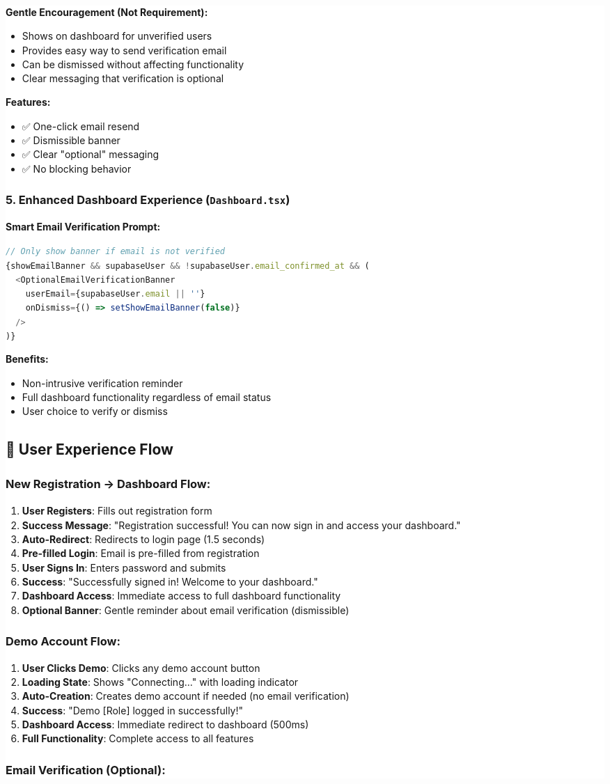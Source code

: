 **Gentle Encouragement (Not Requirement):**
- Shows on dashboard for unverified users
- Provides easy way to send verification email
- Can be dismissed without affecting functionality
- Clear messaging that verification is optional

**Features:**
- ✅ One-click email resend
- ✅ Dismissible banner
- ✅ Clear "optional" messaging
- ✅ No blocking behavior

### **5. Enhanced Dashboard Experience** (`Dashboard.tsx`)

**Smart Email Verification Prompt:**
```typescript
// Only show banner if email is not verified
{showEmailBanner && supabaseUser && !supabaseUser.email_confirmed_at && (
  <OptionalEmailVerificationBanner
    userEmail={supabaseUser.email || ''}
    onDismiss={() => setShowEmailBanner(false)}
  />
)}
```

**Benefits:**
- Non-intrusive verification reminder
- Full dashboard functionality regardless of email status
- User choice to verify or dismiss

## 🎯 **User Experience Flow**

### **New Registration → Dashboard Flow:**

1. **User Registers**: Fills out registration form
2. **Success Message**: "Registration successful! You can now sign in and access your dashboard."
3. **Auto-Redirect**: Redirects to login page (1.5 seconds)
4. **Pre-filled Login**: Email is pre-filled from registration
5. **User Signs In**: Enters password and submits
6. **Success**: "Successfully signed in! Welcome to your dashboard."
7. **Dashboard Access**: Immediate access to full dashboard functionality
8. **Optional Banner**: Gentle reminder about email verification (dismissible)

### **Demo Account Flow:**

1. **User Clicks Demo**: Clicks any demo account button
2. **Loading State**: Shows "Connecting..." with loading indicator
3. **Auto-Creation**: Creates demo account if needed (no email verification)
4. **Success**: "Demo [Role] logged in successfully!"
5. **Dashboard Access**: Immediate redirect to dashboard (500ms)
6. **Full Functionality**: Complete access to all features

### **Email Verification (Optional):**
